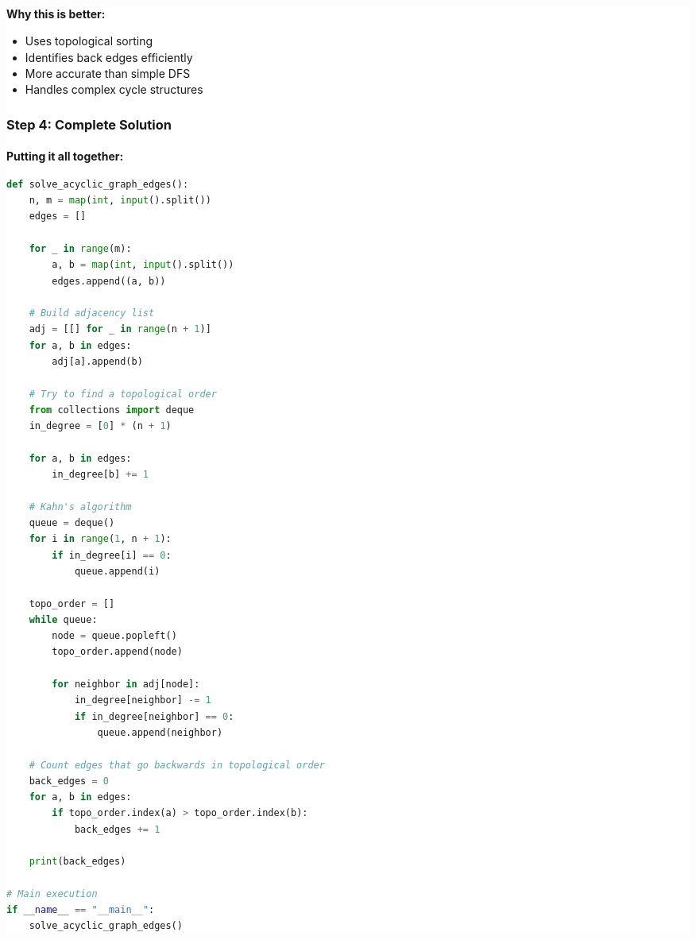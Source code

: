 **Why this is better:**
- Uses topological sorting
- Identifies back edges efficiently
- More accurate than simple DFS
- Handles complex cycle structures

### Step 4: Complete Solution
**Putting it all together:**

```python
def solve_acyclic_graph_edges():
    n, m = map(int, input().split())
    edges = []
    
    for _ in range(m):
        a, b = map(int, input().split())
        edges.append((a, b))
    
    # Build adjacency list
    adj = [[] for _ in range(n + 1)]
    for a, b in edges:
        adj[a].append(b)
    
    # Try to find a topological order
    from collections import deque
    in_degree = [0] * (n + 1)
    
    for a, b in edges:
        in_degree[b] += 1
    
    # Kahn's algorithm
    queue = deque()
    for i in range(1, n + 1):
        if in_degree[i] == 0:
            queue.append(i)
    
    topo_order = []
    while queue:
        node = queue.popleft()
        topo_order.append(node)
        
        for neighbor in adj[node]:
            in_degree[neighbor] -= 1
            if in_degree[neighbor] == 0:
                queue.append(neighbor)
    
    # Count edges that go backwards in topological order
    back_edges = 0
    for a, b in edges:
        if topo_order.index(a) > topo_order.index(b):
            back_edges += 1
    
    print(back_edges)

# Main execution
if __name__ == "__main__":
    solve_acyclic_graph_edges()
```
